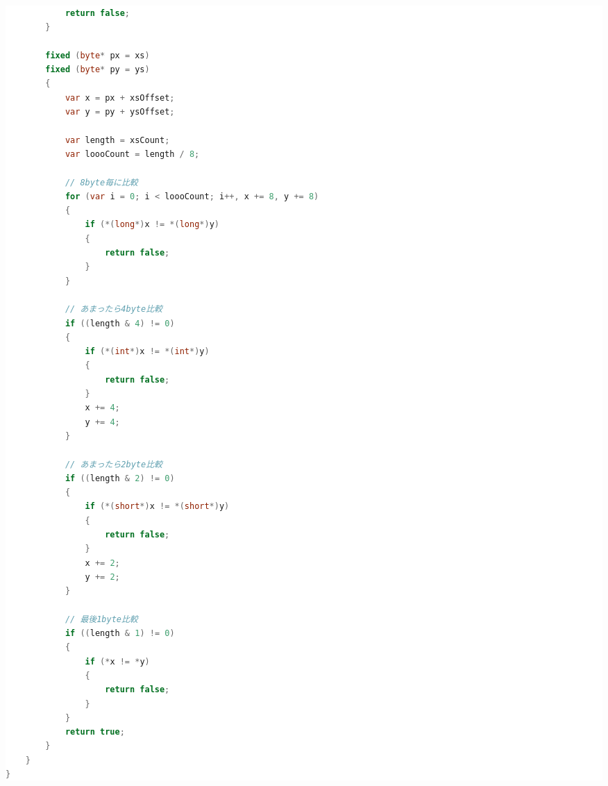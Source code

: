 ```csharp
            return false;
        }

        fixed (byte* px = xs)
        fixed (byte* py = ys)
        {
            var x = px + xsOffset;
            var y = py + ysOffset;

            var length = xsCount;
            var loooCount = length / 8;

            // 8byte毎に比較
            for (var i = 0; i < loooCount; i++, x += 8, y += 8)
            {
                if (*(long*)x != *(long*)y)
                {
                    return false;
                }
            }

            // あまったら4byte比較
            if ((length & 4) != 0)
            {
                if (*(int*)x != *(int*)y)
                {
                    return false;
                }
                x += 4;
                y += 4;
            }

            // あまったら2byte比較
            if ((length & 2) != 0)
            {
                if (*(short*)x != *(short*)y)
                {
                    return false;
                }
                x += 2;
                y += 2;
            }

            // 最後1byte比較
            if ((length & 1) != 0)
            {
                if (*x != *y)
                {
                    return false;
                }
            }
            return true;
        }
    }
}
```
